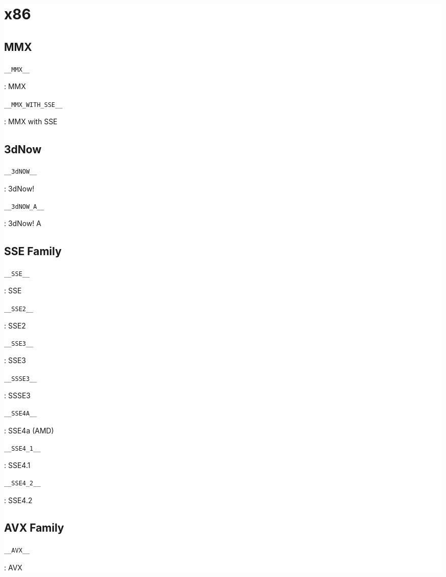# x86

## MMX

`__MMX__`

:   MMX

`__MMX_WITH_SSE__`

:   MMX with SSE

## 3dNow

`__3dNOW__`

:   3dNow!

`__3dNOW_A__`

:   3dNow! A

## SSE Family

`__SSE__`

:   SSE

`__SSE2__`

:   SSE2

`__SSE3__`

:   SSE3

`__SSSE3__`

:   SSSE3

`__SSE4A__`

:   SSE4a (AMD)

`__SSE4_1__`

:   SSE4.1

`__SSE4_2__`

:   SSE4.2

## AVX Family

`__AVX__`

:   AVX
